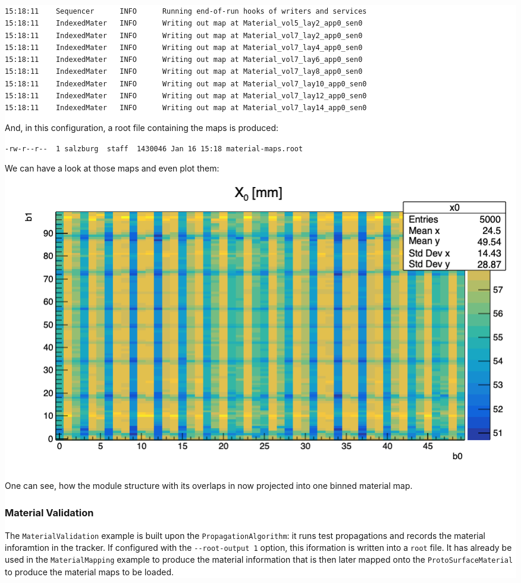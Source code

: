 ```bash
15:18:11    Sequencer      INFO      Running end-of-run hooks of writers and services
15:18:11    IndexedMater   INFO      Writing out map at Material_vol5_lay2_app0_sen0
15:18:11    IndexedMater   INFO      Writing out map at Material_vol7_lay2_app0_sen0
15:18:11    IndexedMater   INFO      Writing out map at Material_vol7_lay4_app0_sen0
15:18:11    IndexedMater   INFO      Writing out map at Material_vol7_lay6_app0_sen0
15:18:11    IndexedMater   INFO      Writing out map at Material_vol7_lay8_app0_sen0
15:18:11    IndexedMater   INFO      Writing out map at Material_vol7_lay10_app0_sen0
15:18:11    IndexedMater   INFO      Writing out map at Material_vol7_lay12_app0_sen0
15:18:11    IndexedMater   INFO      Writing out map at Material_vol7_lay14_app0_sen0
```

And, in this configuration, a root file containing the maps is produced:

```bash
-rw-r--r--  1 salzburg  staff  1430046 Jan 16 15:18 material-maps.root
```

We can have a look at those maps and even plot them:

![material_map_x0](figures/framework/material_map_x0.gif)

One can see, how the module structure with its overlaps in now projected into one binned material map.

### Material Validation

The `MaterialValidation` example is built upon the `PropagationAlgorithm`: it runs test propagations and records the material inforamtion in the tracker. If configured with the `--root-output 1` option, this iformation is written into a `root` file. It has already be used in the `MaterialMapping` example to produce the material information that is then later mapped onto the `ProtoSurfaceMaterial` to produce the material maps to be loaded.
